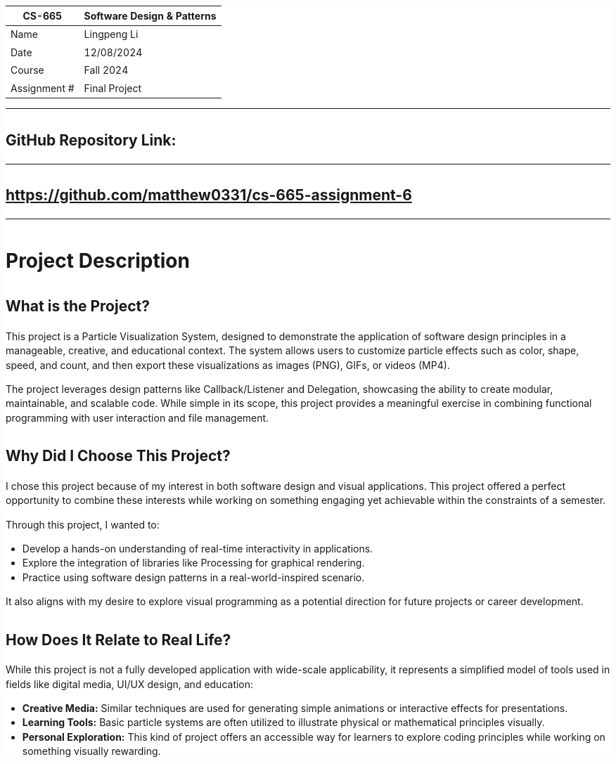 | CS-665       | Software Design & Patterns |
|--------------|----------------------------|
| Name         | Lingpeng Li                |
| Date         | 12/08/2024                 |
| Course       | Fall 2024                  |
| Assignment # | Final Project              |


---
## GitHub Repository Link:
---
https://github.com/matthew0331/cs-665-assignment-6
---
---
# Project Description

## What is the Project?
This project is a Particle Visualization System, designed to demonstrate the application of software design principles in a manageable, creative, and educational context. The system allows users to customize particle effects such as color, shape, speed, and count, and then export these visualizations as images (PNG), GIFs, or videos (MP4).

The project leverages design patterns like Callback/Listener and Delegation, showcasing the ability to create modular, maintainable, and scalable code. While simple in its scope, this project provides a meaningful exercise in combining functional programming with user interaction and file management.

## Why Did I Choose This Project?
I chose this project because of my interest in both software design and visual applications. This project offered a perfect opportunity to combine these interests while working on something engaging yet achievable within the constraints of a semester.

Through this project, I wanted to:

- Develop a hands-on understanding of real-time interactivity in applications.
- Explore the integration of libraries like Processing for graphical rendering.
- Practice using software design patterns in a real-world-inspired scenario.

It also aligns with my desire to explore visual programming as a potential direction for future projects or career development.

## How Does It Relate to Real Life?
While this project is not a fully developed application with wide-scale applicability, it represents a simplified model of tools used in fields like digital media, UI/UX design, and education:

- **Creative Media:** Similar techniques are used for generating simple animations or interactive effects for presentations.
- **Learning Tools:** Basic particle systems are often utilized to illustrate physical or mathematical principles visually.
- **Personal Exploration:** This kind of project offers an accessible way for learners to explore coding principles while working on something visually rewarding.
